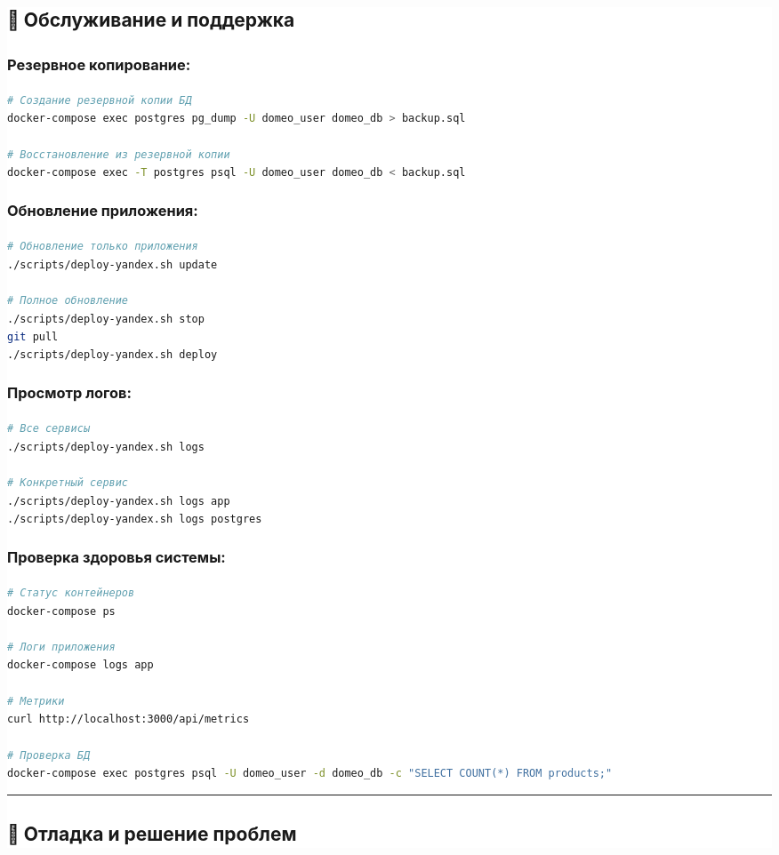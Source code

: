 
## 🔧 Обслуживание и поддержка

### Резервное копирование:
```bash
# Создание резервной копии БД
docker-compose exec postgres pg_dump -U domeo_user domeo_db > backup.sql

# Восстановление из резервной копии
docker-compose exec -T postgres psql -U domeo_user domeo_db < backup.sql
```

### Обновление приложения:
```bash
# Обновление только приложения
./scripts/deploy-yandex.sh update

# Полное обновление
./scripts/deploy-yandex.sh stop
git pull
./scripts/deploy-yandex.sh deploy
```

### Просмотр логов:
```bash
# Все сервисы
./scripts/deploy-yandex.sh logs

# Конкретный сервис
./scripts/deploy-yandex.sh logs app
./scripts/deploy-yandex.sh logs postgres
```

### Проверка здоровья системы:
```bash
# Статус контейнеров
docker-compose ps

# Логи приложения
docker-compose logs app

# Метрики
curl http://localhost:3000/api/metrics

# Проверка БД
docker-compose exec postgres psql -U domeo_user -d domeo_db -c "SELECT COUNT(*) FROM products;"
```

---

## 🐛 Отладка и решение проблем
